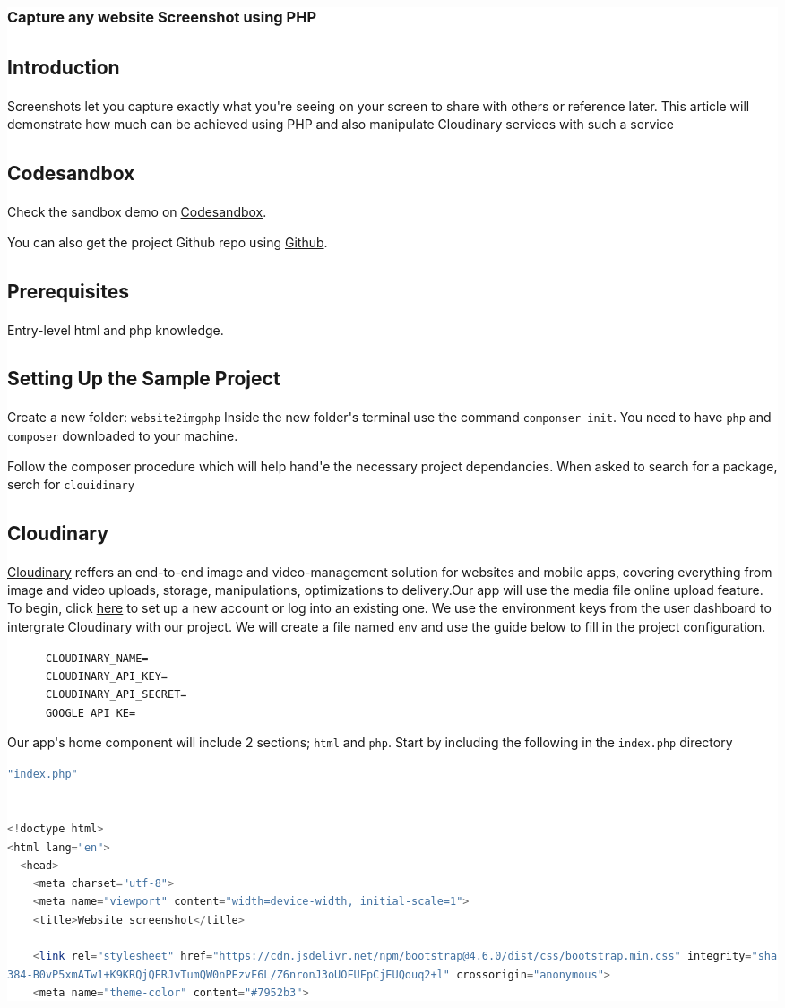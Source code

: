 ### Capture any website Screenshot using PHP

## Introduction
Screenshots let you capture exactly what you're seeing on your screen to share with others or reference later. This article will demonstrate how much can be achieved using PHP and also manipulate Cloudinary services with such a service

## Codesandbox

Check the sandbox demo on  [Codesandbox](/).

<CodeSandbox
title=""
id=" "
/>

You can also get the project Github repo using [Github](/).

## Prerequisites

Entry-level html and php knowledge.

## Setting Up the Sample Project
Create a new folder: `website2imgphp`
Inside the new folder's terminal use the command `componser init`. You need to have `php` and `composer` downloaded to your machine.

Follow the composer procedure which will help hand'e the necessary project dependancies. When asked to search for a package, serch for `clouidinary`


## Cloudinary
[Cloudinary](https://cloudinary.com/?ap=em) reffers an end-to-end image and video-management solution for websites and mobile apps, covering everything from image and video uploads, storage, manipulations, optimizations to delivery.Our app will use the media file online upload feature.
To begin, click [here](https://cloudinary.com/console) to set up a new account or log into an existing one. We use the environment keys from the user dashboard to intergrate Cloudinary with our project. We will create a file named `env` and use the guide below to fill in the project configuration.

```
      CLOUDINARY_NAME=
      CLOUDINARY_API_KEY=
      CLOUDINARY_API_SECRET=
      GOOGLE_API_KE=
```


Our app's home component will include 2 sections; `html` and `php`. Start by including the following in the `index.php` directory

```php
"index.php"


<!doctype html>
<html lang="en">
  <head>
    <meta charset="utf-8">
    <meta name="viewport" content="width=device-width, initial-scale=1">
    <title>Website screenshot</title>
 
    <link rel="stylesheet" href="https://cdn.jsdelivr.net/npm/bootstrap@4.6.0/dist/css/bootstrap.min.css" integrity="sha384-B0vP5xmATw1+K9KRQjQERJvTumQW0nPEzvF6L/Z6nronJ3oUOFUFpCjEUQouq2+l" crossorigin="anonymous">
    <meta name="theme-color" content="#7952b3">
```